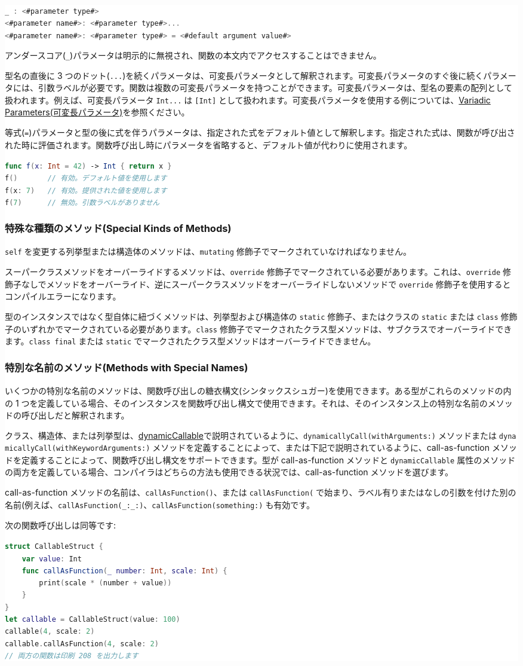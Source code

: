 ```swift
_ : <#parameter type#>
<#parameter name#>: <#parameter type#>...
<#parameter name#>: <#parameter type#> = <#default argument value#>
```

アンダースコア\(`_`\)パラメータは明示的に無視され、関数の本文内でアクセスすることはできません。

型名の直後に 3 つのドット\(`...`\)を続くパラメータは、可変長パラメータとして解釈されます。可変長パラメータのすぐ後に続くパラメータには、引数ラベルが必要です。関数は複数の可変長パラメータを持つことができます。可変長パラメータは、型名の要素の配列として扱われます。例えば、可変長パラメータ `Int...` は `[Int]` として扱われます。可変長パラメータを使用する例については、[Variadic Parameters\(可変長パラメータ\)](../language-guide/functions.md#variadic-parameters)を参照ください。

等式\(`=`\)パラメータと型の後に式を伴うパラメータは、指定された式をデフォルト値として解釈します。指定された式は、関数が呼び出された時に評価されます。関数呼び出し時にパラメータを省略すると、デフォルト値が代わりに使用されます。

```swift
func f(x: Int = 42) -> Int { return x }
f()       // 有効。デフォルト値を使用します
f(x: 7)   // 有効。提供された値を使用します
f(7)      // 無効。引数ラベルがありません
```

### 特殊な種類のメソッド\(Special Kinds of Methods\)

`self` を変更する列挙型または構造体のメソッドは、`mutating` 修飾子でマークされていなければなりません。

スーパークラスメソッドをオーバーライドするメソッドは、`override` 修飾子でマークされている必要があります。これは、`override` 修飾子なしでメソッドをオーバーライド、逆にスーパークラスメソッドをオーバーライドしないメソッドで `override` 修飾子を使用するとコンパイルエラーになります。

型のインスタンスではなく型自体に紐づくメソッドは、列挙型および構造体の `static` 修飾子、またはクラスの `static` または `class` 修飾子のいずれかでマークされている必要があります。`class` 修飾子でマークされたクラス型メソッドは、サブクラスでオーバーライドできます。`class final` または `static` でマークされたクラス型メソッドはオーバーライドできません。

### <a id="methods-with-special-names">特別な名前のメソッド\(Methods with Special Names\)</a>

いくつかの特別な名前のメソッドは、関数呼び出しの糖衣構文\(シンタックスシュガー\)を使用できます。ある型がこれらのメソッドの内の 1 つを定義している場合、そのインスタンスを関数呼び出し構文で使用できます。それは、そのインスタンス上の特別な名前のメソッドの呼び出しだと解釈されます。

クラス、構造体、または列挙型は、[dynamicCallable](../language-reference/attributes.md#dynamiccallable)で説明されているように、`dynamicallyCall(withArguments:)` メソッドまたは `dynamicallyCall(withKeywordArguments:)` メソッドを定義することによって、または下記で説明されているように、call-as-function メソッドを定義することによって、関数呼び出し構文をサポートできます。型が call-as-function メソッドと `dynamicCallable` 属性のメソッドの両方を定義している場合、コンパイラはどちらの方法も使用できる状況では、call-as-function メソッドを選びます。

call-as-function メソッドの名前は、`callAsFunction()`、または `callAsFunction(` で始まり、ラベル有りまたはなしの引数を付けた別の名前\(例えば、`callAsFunction(_:_:)`、`callAsFunction(something:)` も有効です。

次の関数呼び出しは同等です:

```swift
struct CallableStruct {
    var value: Int
    func callAsFunction(_ number: Int, scale: Int) {
        print(scale * (number + value))
    }
}
let callable = CallableStruct(value: 100)
callable(4, scale: 2)
callable.callAsFunction(4, scale: 2)
// 両方の関数は印刷 208 を出力します
```
